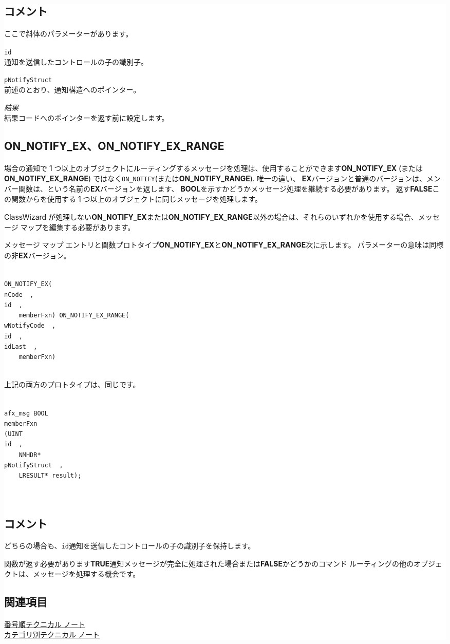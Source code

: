 ## <a name="remarks"></a>コメント  
 ここで斜体のパラメーターがあります。  
  
 `id`  
 通知を送信したコントロールの子の識別子。  
  
 `pNotifyStruct`  
 前述のとおり、通知構造へのポインター。  
  
 *結果*  
 結果コードへのポインターを返す前に設定します。  
  
##  <a name="_mfcnotes_tn061_on_notify_ex.2c_.on_notify_ex_range"></a> ON_NOTIFY_EX、ON_NOTIFY_EX_RANGE  
 場合の通知で 1 つ以上のオブジェクトにルーティングするメッセージを処理は、使用することができます**ON_NOTIFY_EX** (または**ON_NOTIFY_EX_RANGE**) ではなく`ON_NOTIFY`(または**ON_NOTIFY_RANGE**). 唯一の違い、 **EX**バージョンと普通のバージョンは、メンバー関数は、という名前の**EX**バージョンを返します、 **BOOL**を示すかどうかメッセージ処理を継続する必要があります。 返す**FALSE**この関数からを使用する 1 つ以上のオブジェクトに同じメッセージを処理します。  
  
 ClassWizard が処理しない**ON_NOTIFY_EX**または**ON_NOTIFY_EX_RANGE**以外の場合は、それらのいずれかを使用する場合、メッセージ マップを編集する必要があります。  
  
 メッセージ マップ エントリと関数プロトタイプ**ON_NOTIFY_EX**と**ON_NOTIFY_EX_RANGE**次に示します。 パラメーターの意味は同様の非**EX**バージョン。  
  
```  
 
ON_NOTIFY_EX(
nCode  ,  
id  ,
    memberFxn) ON_NOTIFY_EX_RANGE(
wNotifyCode  ,   
id  ,   
idLast  ,
    memberFxn)  
 
```  
  
 上記の両方のプロトタイプは、同じです。  
  
```  
 
afx_msg BOOL  
memberFxn  
(UINT   
id  ,
    NMHDR* 
pNotifyStruct  ,
    LRESULT* result);

 
```  
  
## <a name="remarks"></a>コメント  
 どちらの場合も、`id`通知を送信したコントロールの子の識別子を保持します。  
  
 関数が返す必要があります**TRUE**通知メッセージが完全に処理された場合または**FALSE**かどうかのコマンド ルーティングの他のオブジェクトは、メッセージを処理する機会です。  
  
## <a name="see-also"></a>関連項目  
 [番号順テクニカル ノート](../mfc/technical-notes-by-number.md)   
 [カテゴリ別テクニカル ノート](../mfc/technical-notes-by-category.md)

